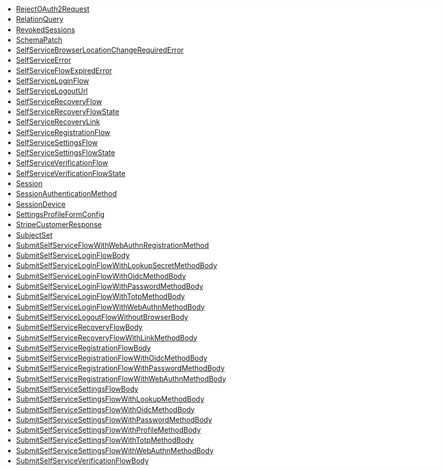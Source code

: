  - [RejectOAuth2Request](docs/RejectOAuth2Request.md)
 - [RelationQuery](docs/RelationQuery.md)
 - [RevokedSessions](docs/RevokedSessions.md)
 - [SchemaPatch](docs/SchemaPatch.md)
 - [SelfServiceBrowserLocationChangeRequiredError](docs/SelfServiceBrowserLocationChangeRequiredError.md)
 - [SelfServiceError](docs/SelfServiceError.md)
 - [SelfServiceFlowExpiredError](docs/SelfServiceFlowExpiredError.md)
 - [SelfServiceLoginFlow](docs/SelfServiceLoginFlow.md)
 - [SelfServiceLogoutUrl](docs/SelfServiceLogoutUrl.md)
 - [SelfServiceRecoveryFlow](docs/SelfServiceRecoveryFlow.md)
 - [SelfServiceRecoveryFlowState](docs/SelfServiceRecoveryFlowState.md)
 - [SelfServiceRecoveryLink](docs/SelfServiceRecoveryLink.md)
 - [SelfServiceRegistrationFlow](docs/SelfServiceRegistrationFlow.md)
 - [SelfServiceSettingsFlow](docs/SelfServiceSettingsFlow.md)
 - [SelfServiceSettingsFlowState](docs/SelfServiceSettingsFlowState.md)
 - [SelfServiceVerificationFlow](docs/SelfServiceVerificationFlow.md)
 - [SelfServiceVerificationFlowState](docs/SelfServiceVerificationFlowState.md)
 - [Session](docs/Session.md)
 - [SessionAuthenticationMethod](docs/SessionAuthenticationMethod.md)
 - [SessionDevice](docs/SessionDevice.md)
 - [SettingsProfileFormConfig](docs/SettingsProfileFormConfig.md)
 - [StripeCustomerResponse](docs/StripeCustomerResponse.md)
 - [SubjectSet](docs/SubjectSet.md)
 - [SubmitSelfServiceFlowWithWebAuthnRegistrationMethod](docs/SubmitSelfServiceFlowWithWebAuthnRegistrationMethod.md)
 - [SubmitSelfServiceLoginFlowBody](docs/SubmitSelfServiceLoginFlowBody.md)
 - [SubmitSelfServiceLoginFlowWithLookupSecretMethodBody](docs/SubmitSelfServiceLoginFlowWithLookupSecretMethodBody.md)
 - [SubmitSelfServiceLoginFlowWithOidcMethodBody](docs/SubmitSelfServiceLoginFlowWithOidcMethodBody.md)
 - [SubmitSelfServiceLoginFlowWithPasswordMethodBody](docs/SubmitSelfServiceLoginFlowWithPasswordMethodBody.md)
 - [SubmitSelfServiceLoginFlowWithTotpMethodBody](docs/SubmitSelfServiceLoginFlowWithTotpMethodBody.md)
 - [SubmitSelfServiceLoginFlowWithWebAuthnMethodBody](docs/SubmitSelfServiceLoginFlowWithWebAuthnMethodBody.md)
 - [SubmitSelfServiceLogoutFlowWithoutBrowserBody](docs/SubmitSelfServiceLogoutFlowWithoutBrowserBody.md)
 - [SubmitSelfServiceRecoveryFlowBody](docs/SubmitSelfServiceRecoveryFlowBody.md)
 - [SubmitSelfServiceRecoveryFlowWithLinkMethodBody](docs/SubmitSelfServiceRecoveryFlowWithLinkMethodBody.md)
 - [SubmitSelfServiceRegistrationFlowBody](docs/SubmitSelfServiceRegistrationFlowBody.md)
 - [SubmitSelfServiceRegistrationFlowWithOidcMethodBody](docs/SubmitSelfServiceRegistrationFlowWithOidcMethodBody.md)
 - [SubmitSelfServiceRegistrationFlowWithPasswordMethodBody](docs/SubmitSelfServiceRegistrationFlowWithPasswordMethodBody.md)
 - [SubmitSelfServiceRegistrationFlowWithWebAuthnMethodBody](docs/SubmitSelfServiceRegistrationFlowWithWebAuthnMethodBody.md)
 - [SubmitSelfServiceSettingsFlowBody](docs/SubmitSelfServiceSettingsFlowBody.md)
 - [SubmitSelfServiceSettingsFlowWithLookupMethodBody](docs/SubmitSelfServiceSettingsFlowWithLookupMethodBody.md)
 - [SubmitSelfServiceSettingsFlowWithOidcMethodBody](docs/SubmitSelfServiceSettingsFlowWithOidcMethodBody.md)
 - [SubmitSelfServiceSettingsFlowWithPasswordMethodBody](docs/SubmitSelfServiceSettingsFlowWithPasswordMethodBody.md)
 - [SubmitSelfServiceSettingsFlowWithProfileMethodBody](docs/SubmitSelfServiceSettingsFlowWithProfileMethodBody.md)
 - [SubmitSelfServiceSettingsFlowWithTotpMethodBody](docs/SubmitSelfServiceSettingsFlowWithTotpMethodBody.md)
 - [SubmitSelfServiceSettingsFlowWithWebAuthnMethodBody](docs/SubmitSelfServiceSettingsFlowWithWebAuthnMethodBody.md)
 - [SubmitSelfServiceVerificationFlowBody](docs/SubmitSelfServiceVerificationFlowBody.md)